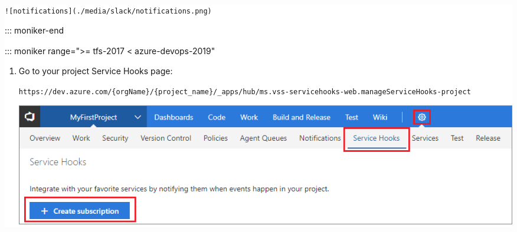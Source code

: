 	![notifications](./media/slack/notifications.png)

::: moniker-end

::: moniker range=">= tfs-2017 < azure-devops-2019"

1. Go to your project Service Hooks page: 

    `https://dev.azure.com/{orgName}/{project_name}/_apps/hub/ms.vss-servicehooks-web.manageServiceHooks-project`

	![Project administration page](./media/add-service-hook.png)
